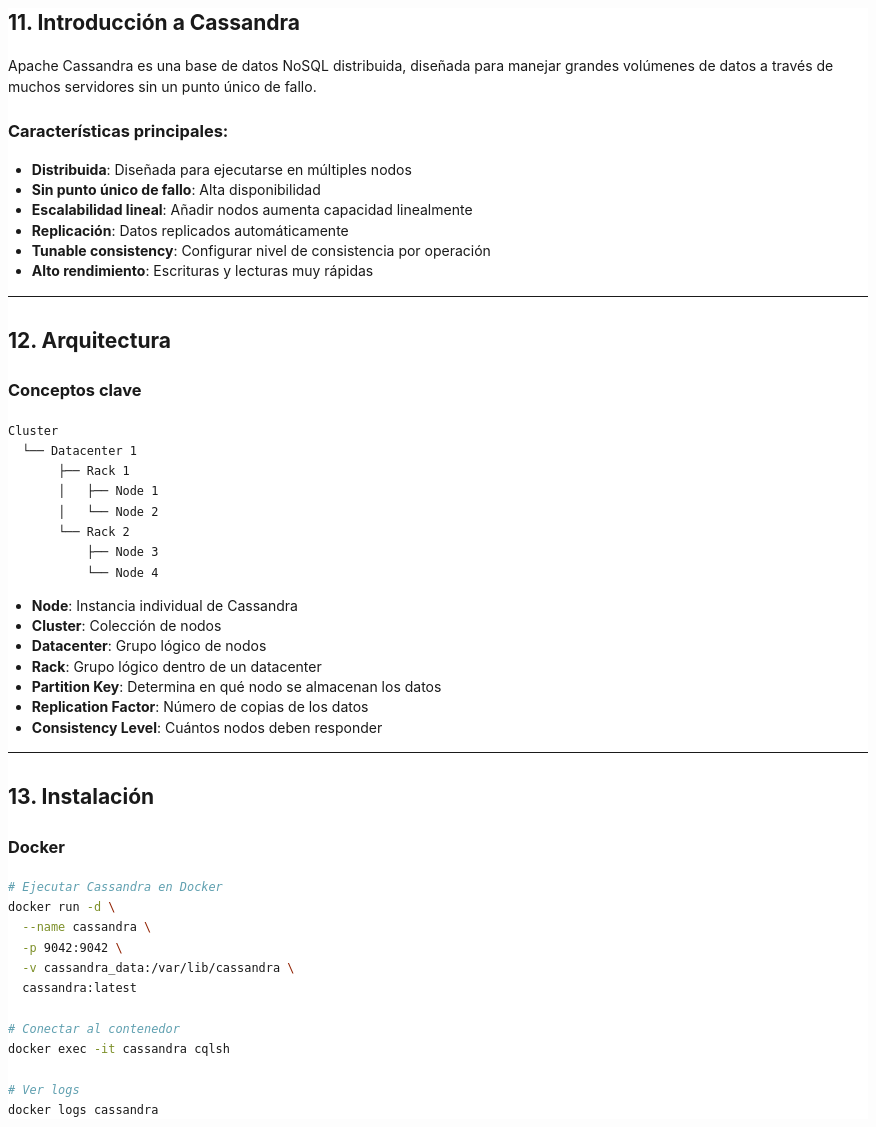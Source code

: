 ## 11. Introducción a Cassandra

Apache Cassandra es una base de datos NoSQL distribuida, diseñada para manejar grandes volúmenes de datos a través de muchos servidores sin un punto único de fallo.

### Características principales:
- **Distribuida**: Diseñada para ejecutarse en múltiples nodos
- **Sin punto único de fallo**: Alta disponibilidad
- **Escalabilidad lineal**: Añadir nodos aumenta capacidad linealmente
- **Replicación**: Datos replicados automáticamente
- **Tunable consistency**: Configurar nivel de consistencia por operación
- **Alto rendimiento**: Escrituras y lecturas muy rápidas

---

## 12. Arquitectura

### Conceptos clave

```plaintext
Cluster
  └── Datacenter 1
       ├── Rack 1
       │   ├── Node 1
       │   └── Node 2
       └── Rack 2
           ├── Node 3
           └── Node 4
```

- **Node**: Instancia individual de Cassandra
- **Cluster**: Colección de nodos
- **Datacenter**: Grupo lógico de nodos
- **Rack**: Grupo lógico dentro de un datacenter
- **Partition Key**: Determina en qué nodo se almacenan los datos
- **Replication Factor**: Número de copias de los datos
- **Consistency Level**: Cuántos nodos deben responder

---

## 13. Instalación

### Docker

```bash
# Ejecutar Cassandra en Docker
docker run -d \
  --name cassandra \
  -p 9042:9042 \
  -v cassandra_data:/var/lib/cassandra \
  cassandra:latest

# Conectar al contenedor
docker exec -it cassandra cqlsh

# Ver logs
docker logs cassandra
```
